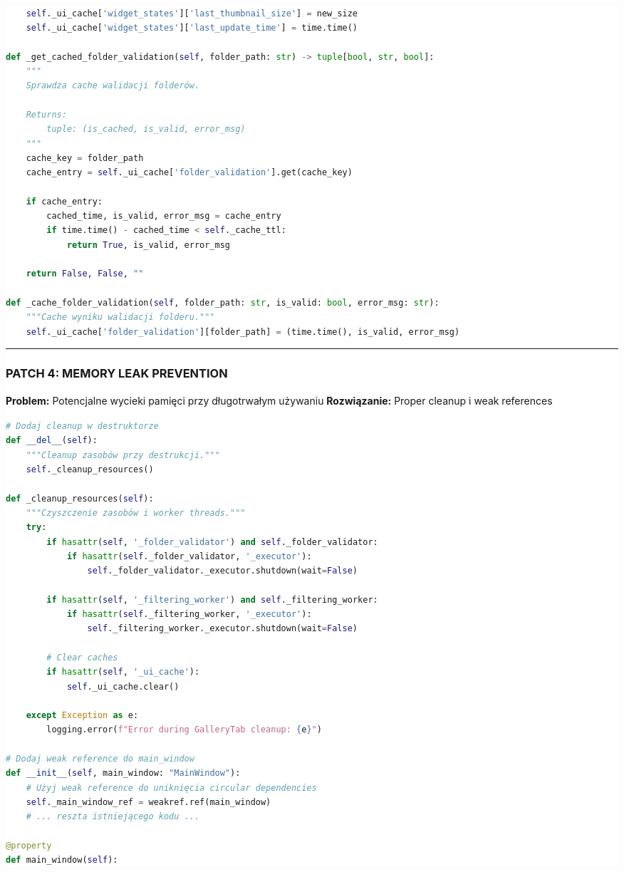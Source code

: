 ```python
    self._ui_cache['widget_states']['last_thumbnail_size'] = new_size
    self._ui_cache['widget_states']['last_update_time'] = time.time()

def _get_cached_folder_validation(self, folder_path: str) -> tuple[bool, str, bool]:
    """
    Sprawdza cache walidacji folderów.
    
    Returns:
        tuple: (is_cached, is_valid, error_msg)
    """
    cache_key = folder_path
    cache_entry = self._ui_cache['folder_validation'].get(cache_key)
    
    if cache_entry:
        cached_time, is_valid, error_msg = cache_entry
        if time.time() - cached_time < self._cache_ttl:
            return True, is_valid, error_msg
    
    return False, False, ""

def _cache_folder_validation(self, folder_path: str, is_valid: bool, error_msg: str):
    """Cache wyniku walidacji folderu."""
    self._ui_cache['folder_validation'][folder_path] = (time.time(), is_valid, error_msg)
```

---

### PATCH 4: MEMORY LEAK PREVENTION

**Problem:** Potencjalne wycieki pamięci przy długotrwałym używaniu
**Rozwiązanie:** Proper cleanup i weak references

```python
# Dodaj cleanup w destruktorze
def __del__(self):
    """Cleanup zasobów przy destrukcji."""
    self._cleanup_resources()

def _cleanup_resources(self):
    """Czyszczenie zasobów i worker threads."""
    try:
        if hasattr(self, '_folder_validator') and self._folder_validator:
            if hasattr(self._folder_validator, '_executor'):
                self._folder_validator._executor.shutdown(wait=False)
        
        if hasattr(self, '_filtering_worker') and self._filtering_worker:
            if hasattr(self._filtering_worker, '_executor'):
                self._filtering_worker._executor.shutdown(wait=False)
        
        # Clear caches
        if hasattr(self, '_ui_cache'):
            self._ui_cache.clear()
            
    except Exception as e:
        logging.error(f"Error during GalleryTab cleanup: {e}")

# Dodaj weak reference do main_window
def __init__(self, main_window: "MainWindow"):
    # Użyj weak reference do uniknięcia circular dependencies
    self._main_window_ref = weakref.ref(main_window)
    # ... reszta istniejącego kodu ...

@property 
def main_window(self):
```